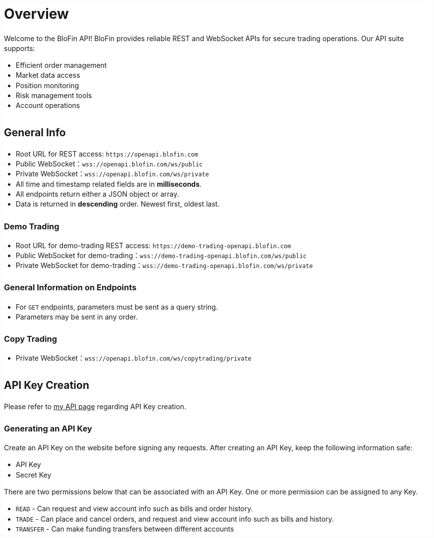 # Overview
Welcome to the BloFin API!
BloFin provides reliable REST and WebSocket APIs for secure trading operations. Our API suite supports:
  * Efficient order management
  * Market data access
  * Position monitoring
  * Risk management tools
  * Account operations


## General Info
  * Root URL for REST access: `https://openapi.blofin.com`
  * Public WebSocket：`wss://openapi.blofin.com/ws/public`
  * Private WebSocket：`wss://openapi.blofin.com/ws/private`
  * All time and timestamp related fields are in **milliseconds**.
  * All endpoints return either a JSON object or array.
  * Data is returned in **descending** order. Newest first, oldest last.


### Demo Trading
  * Root URL for demo-trading REST access: `https://demo-trading-openapi.blofin.com`
  * Public WebSocket for demo-trading：`wss://demo-trading-openapi.blofin.com/ws/public`
  * Private WebSocket for demo-trading：`wss://demo-trading-openapi.blofin.com/ws/private`


### General Information on Endpoints
  * For `GET` endpoints, parameters must be sent as a query string.
  * Parameters may be sent in any order.


### Copy Trading
  * Private WebSocket：`wss://openapi.blofin.com/ws/copytrading/private`


## API Key Creation
Please refer to [my API page](https://docs.blofin.com/<https:/blofin.com/account/apis>) regarding API Key creation.
### Generating an API Key
Create an API Key on the website before signing any requests. After creating an API Key, keep the following information safe:
  * API Key
  * Secret Key


There are two permissions below that can be associated with an API Key. One or more permission can be assigned to any Key.
  * `READ` - Can request and view account info such as bills and order history.
  * `TRADE` - Can place and cancel orders, and request and view account info such as bills and history.
  * `TRANSFER` - Can make funding transfers between different accounts
